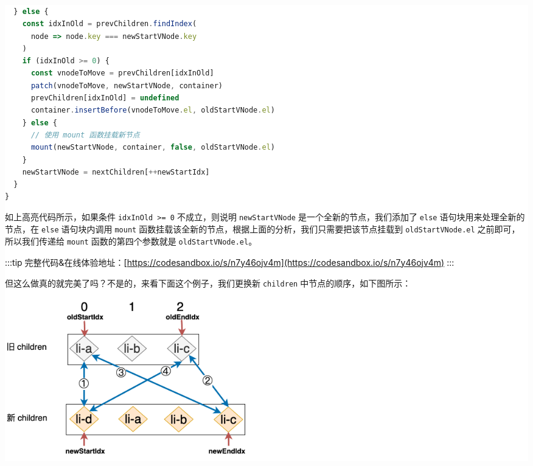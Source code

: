 ```js {24-25}
  } else {
    const idxInOld = prevChildren.findIndex(
      node => node.key === newStartVNode.key
    )
    if (idxInOld >= 0) {
      const vnodeToMove = prevChildren[idxInOld]
      patch(vnodeToMove, newStartVNode, container)
      prevChildren[idxInOld] = undefined
      container.insertBefore(vnodeToMove.el, oldStartVNode.el)
    } else {
      // 使用 mount 函数挂载新节点
      mount(newStartVNode, container, false, oldStartVNode.el)
    }
    newStartVNode = nextChildren[++newStartIdx]
  }
}
```

如上高亮代码所示，如果条件 `idxInOld >= 0` 不成立，则说明 `newStartVNode` 是一个全新的节点，我们添加了 `else` 语句块用来处理全新的节点，在 `else` 语句块内调用 `mount` 函数挂载该全新的节点，根据上面的分析，我们只需要把该节点挂载到 `oldStartVNode.el` 之前即可，所以我们传递给 `mount` 函数的第四个参数就是 `oldStartVNode.el`。

:::tip
完整代码&在线体验地址：[https://codesandbox.io/s/n7y46ojv4m](https://codesandbox.io/s/n7y46ojv4m)
:::

但这么做真的就完美了吗？不是的，来看下面这个例子，我们更换新 `children` 中节点的顺序，如下图所示：

<img src="./images/diff-vue2-16.png" width="400"/>
